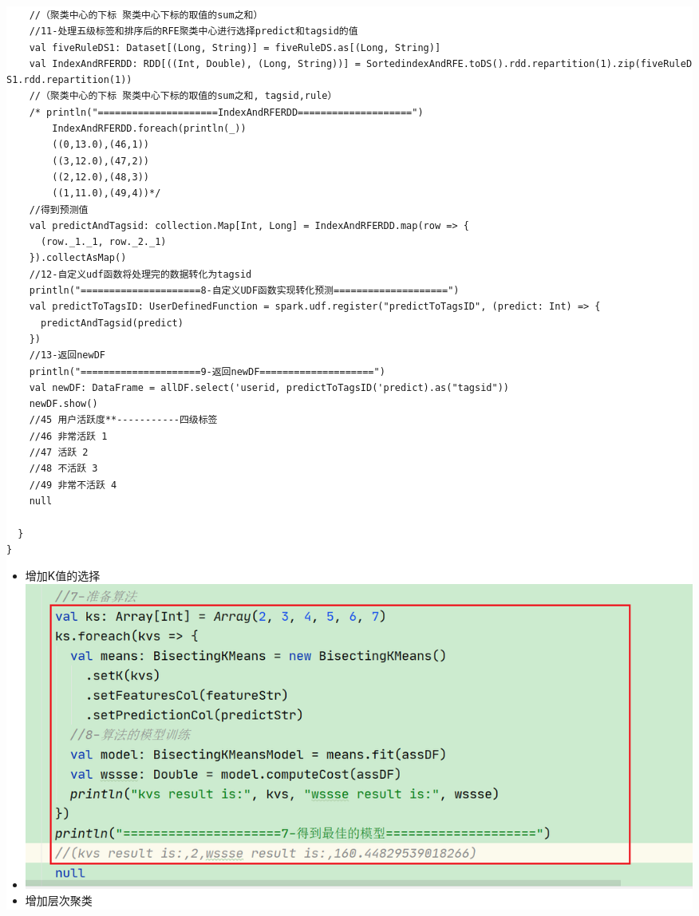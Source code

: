  ```
      //（聚类中心的下标 聚类中心下标的取值的sum之和）
      //11-处理五级标签和排序后的RFE聚类中心进行选择predict和tagsid的值
      val fiveRuleDS1: Dataset[(Long, String)] = fiveRuleDS.as[(Long, String)]
      val IndexAndRFERDD: RDD[((Int, Double), (Long, String))] = SortedindexAndRFE.toDS().rdd.repartition(1).zip(fiveRuleDS1.rdd.repartition(1))
      //（聚类中心的下标 聚类中心下标的取值的sum之和, tagsid,rule）
      /* println("=====================IndexAndRFERDD====================")
          IndexAndRFERDD.foreach(println(_))
          ((0,13.0),(46,1))
          ((3,12.0),(47,2))
          ((2,12.0),(48,3))
          ((1,11.0),(49,4))*/
      //得到预测值
      val predictAndTagsid: collection.Map[Int, Long] = IndexAndRFERDD.map(row => {
        (row._1._1, row._2._1)
      }).collectAsMap()
      //12-自定义udf函数将处理完的数据转化为tagsid
      println("=====================8-自定义UDF函数实现转化预测====================")
      val predictToTagsID: UserDefinedFunction = spark.udf.register("predictToTagsID", (predict: Int) => {
        predictAndTagsid(predict)
      })
      //13-返回newDF
      println("=====================9-返回newDF====================")
      val newDF: DataFrame = allDF.select('userid, predictToTagsID('predict).as("tagsid"))
      newDF.show()
      //45 用户活跃度**-----------四级标签
      //46 非常活跃 1
      //47 活跃 2
      //48 不活跃 3
      //49 非常不活跃 4
      null
  
    }
  }
  ```

* 增加K值的选择
* ![image-20200918170114473](11-挖掘类标签RFE.assets/image-20200918170114473.png)
* 增加层次聚类